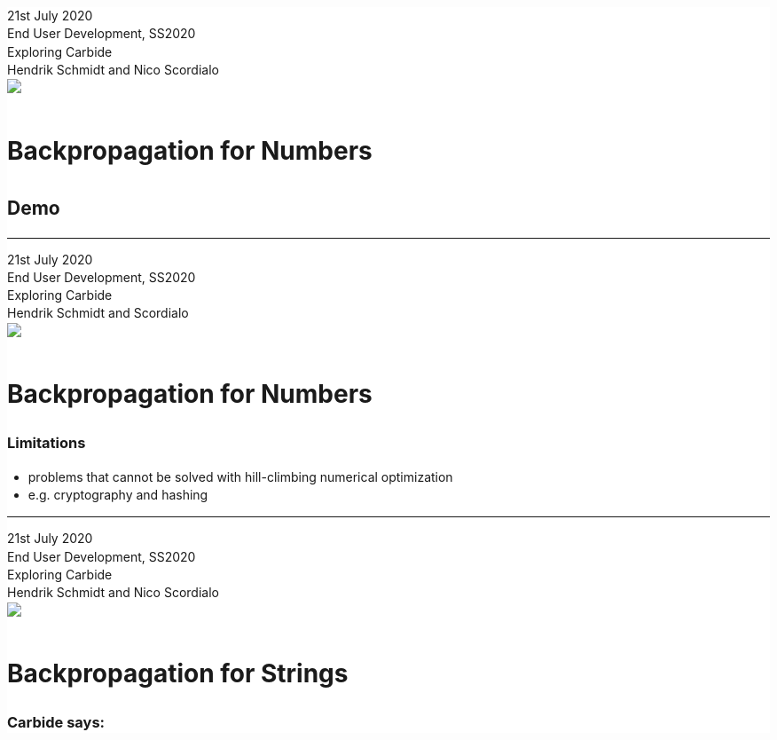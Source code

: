 
<div class="layout">
  <div class="header">
    <div class="slots">
      <div class='slot'>21st July 2020</div>
      <div class='slot'>End User Development, SS2020</div>
      <div class='slot'>Exploring Carbide</div>
      <div class='slot'>Hendrik Schmidt and Nico Scordialo</div>
    </div>
    <image class='logo' src='https://lively-kernel.org/lively4/lively4-seminars/EUD2020/project_2/presentation/hpi.png' />
  </div>
  <div class="content">
    <h1>Backpropagation for Numbers</h1>
    <h2>Demo</h2>
    <script>
    import {SmoothPropagator} from "https://lively-kernel.org/lively4/lively4-seminars/EUD2020/project_2/src/smoothPropagator.js"
    let sp1 = new SmoothPropagator([12, 22, 20, 21], 'x => x.reduce((a,b) => a + b)/x.length * (9/5) + 32');
    sp1.getPropagator();
    </script>
  </div>
</div>

---

<div class="layout">
  <div class="header">
    <div class="slots">
      <div class='slot'>21st July 2020</div>
      <div class='slot'>End User Development, SS2020</div>
      <div class='slot'>Exploring Carbide</div>
      <div class='slot'>Hendrik Schmidt and Scordialo</div>
    </div>
    <image class='logo' src='https://lively-kernel.org/lively4/lively4-seminars/EUD2020/project_2/presentation/hpi.png' />
  </div>
  <div class="content">
    <h1>Backpropagation for Numbers</h1>
    <h3>Limitations</h3>
  <ul>
    <li>problems that cannot be solved with hill-climbing numerical optimization</li>
    <li>e.g. cryptography and hashing</li>
  </ul>
  </div>
</div>

---

<div class="layout">
  <div class="header">
    <div class="slots">
      <div class='slot'>21st July 2020</div>
      <div class='slot'>End User Development, SS2020</div>
      <div class='slot'>Exploring Carbide</div>
      <div class='slot'>Hendrik Schmidt and Nico Scordialo</div>
    </div>
    <image class='logo' src='https://lively-kernel.org/lively4/lively4-seminars/EUD2020/project_2/presentation/hpi.png' />
  </div>
  <div class="content">
    <h1>Backpropagation for Strings</h1>
    <h3>Carbide says:</h3>
    <blockquote>

[//]: # (Presentation Setup)
